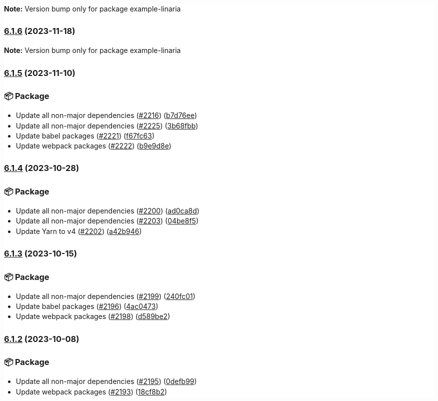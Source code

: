 **Note:** Version bump only for package example-linaria

### [6.1.6](https://github.com/ntucker/anansi/compare/example-linaria@6.1.5...example-linaria@6.1.6) (2023-11-18)

**Note:** Version bump only for package example-linaria

### [6.1.5](https://github.com/ntucker/anansi/compare/example-linaria@6.1.4...example-linaria@6.1.5) (2023-11-10)

### 📦 Package

* Update all non-major dependencies ([#2216](https://github.com/ntucker/anansi/issues/2216)) ([b7d76ee](https://github.com/ntucker/anansi/commit/b7d76eecb88caea2096bacc5b6c9a51822e6cc9f))
* Update all non-major dependencies ([#2225](https://github.com/ntucker/anansi/issues/2225)) ([3b68fbb](https://github.com/ntucker/anansi/commit/3b68fbbdde94619b814f4f5931b5851931997882))
* Update babel packages ([#2221](https://github.com/ntucker/anansi/issues/2221)) ([f67fc63](https://github.com/ntucker/anansi/commit/f67fc6369e902478aecbdb854b767f8d855d22ee))
* Update webpack packages ([#2222](https://github.com/ntucker/anansi/issues/2222)) ([b9e9d8e](https://github.com/ntucker/anansi/commit/b9e9d8e43ae9de9971290de48b9a18d3bb9ecf41))

### [6.1.4](https://github.com/ntucker/anansi/compare/example-linaria@6.1.3...example-linaria@6.1.4) (2023-10-28)

### 📦 Package

* Update all non-major dependencies ([#2200](https://github.com/ntucker/anansi/issues/2200)) ([ad0ca8d](https://github.com/ntucker/anansi/commit/ad0ca8d65b4e90fc08d4e897093c1d5395690b7f))
* Update all non-major dependencies ([#2203](https://github.com/ntucker/anansi/issues/2203)) ([04be8f5](https://github.com/ntucker/anansi/commit/04be8f582ff960c4b699ca3a3b673da1e33d048d))
* Update Yarn to v4 ([#2202](https://github.com/ntucker/anansi/issues/2202)) ([a42b946](https://github.com/ntucker/anansi/commit/a42b946cc80cc9f4e5b2555ef3dae84d2b24d35c))

### [6.1.3](https://github.com/ntucker/anansi/compare/example-linaria@6.1.2...example-linaria@6.1.3) (2023-10-15)

### 📦 Package

* Update all non-major dependencies ([#2199](https://github.com/ntucker/anansi/issues/2199)) ([240fc01](https://github.com/ntucker/anansi/commit/240fc01eb03b71a44b78c3362a817b4e26301041))
* Update babel packages ([#2196](https://github.com/ntucker/anansi/issues/2196)) ([4ac0473](https://github.com/ntucker/anansi/commit/4ac04739cd7874fbcdae22c68a54359112a6b503))
* Update webpack packages ([#2198](https://github.com/ntucker/anansi/issues/2198)) ([d589be2](https://github.com/ntucker/anansi/commit/d589be239708b6abc211c3ad01ec6729fd355286))

### [6.1.2](https://github.com/ntucker/anansi/compare/example-linaria@6.1.1...example-linaria@6.1.2) (2023-10-08)

### 📦 Package

* Update all non-major dependencies ([#2195](https://github.com/ntucker/anansi/issues/2195)) ([0defb99](https://github.com/ntucker/anansi/commit/0defb99883f1a369f925a82907a76ddf6c762596))
* Update webpack packages ([#2193](https://github.com/ntucker/anansi/issues/2193)) ([18cf8b2](https://github.com/ntucker/anansi/commit/18cf8b2d2e225e271e7ec420e834399e33b79af6))
